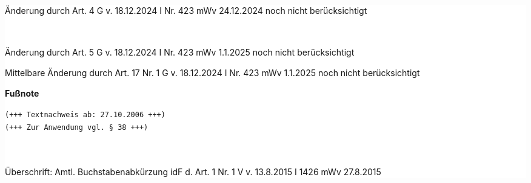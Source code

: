 Änderung durch Art. 4 G v. 18.12.2024 I Nr. 423 mWv 24.12.2024 noch
nicht berücksichtigt

</td>

</tr>

<tr>

<td>

 

</td>

<td>

Änderung durch Art. 5 G v. 18.12.2024 I Nr. 423 mWv 1.1.2025 noch nicht
berücksichtigt

</td>

</tr>

<tr>

<td colspan="2">

Mittelbare Änderung durch Art. 17 Nr. 1 G v. 18.12.2024 I Nr. 423 mWv
1.1.2025 noch nicht berücksichtigt

</td>

</tr>

</table>

</div>

</div>

<div>

  
**Fußnote**

<div class="jnhtml">

<div>

<div class="jurAbsatz">

  

``` 
(+++ Textnachweis ab: 27.10.2006 +++)
(+++ Zur Anwendung vgl. § 38 +++)

 
```

Überschrift: Amtl. Buchstabenabkürzung idF d. Art. 1 Nr. 1 V v.
13.8.2015 I 1426 mWv 27.8.2015

</div>
